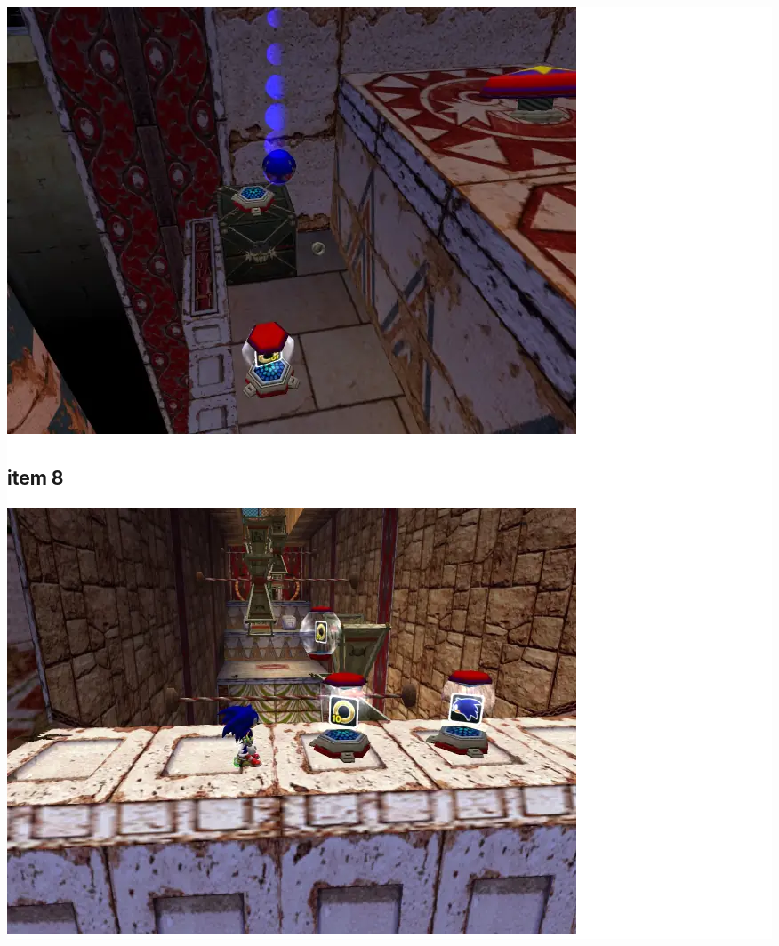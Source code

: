 ![](./PyramidCave/PyramidCave-item-7-2.webp)

## item 8
![](./PyramidCave/PyramidCave-item-8-1.webp)
